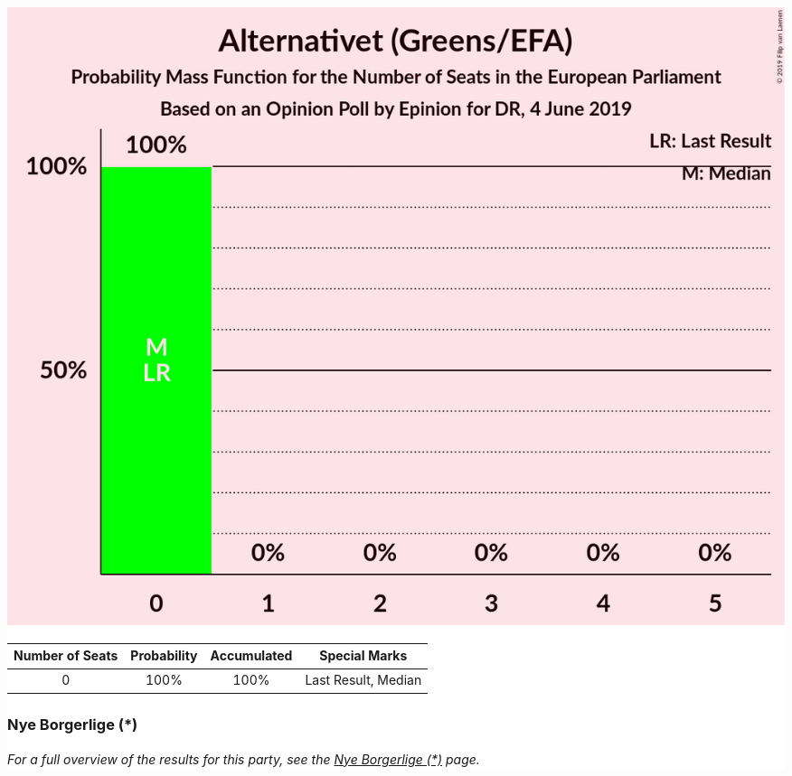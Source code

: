 ![Graph with seats probability mass function not yet produced](2019-06-04-Epinion-seats-pmf-alternativetgreensefa.png "Seats Probability Mass Function")

| Number of Seats | Probability | Accumulated | Special Marks |
|:---------------:|:-----------:|:-----------:|:-------------:|
| 0 | 100% | 100% | Last Result, Median |

### Nye Borgerlige (*)

*For a full overview of the results for this party, see the [Nye Borgerlige (*)](party-nyeborgerlige.html) page.*
